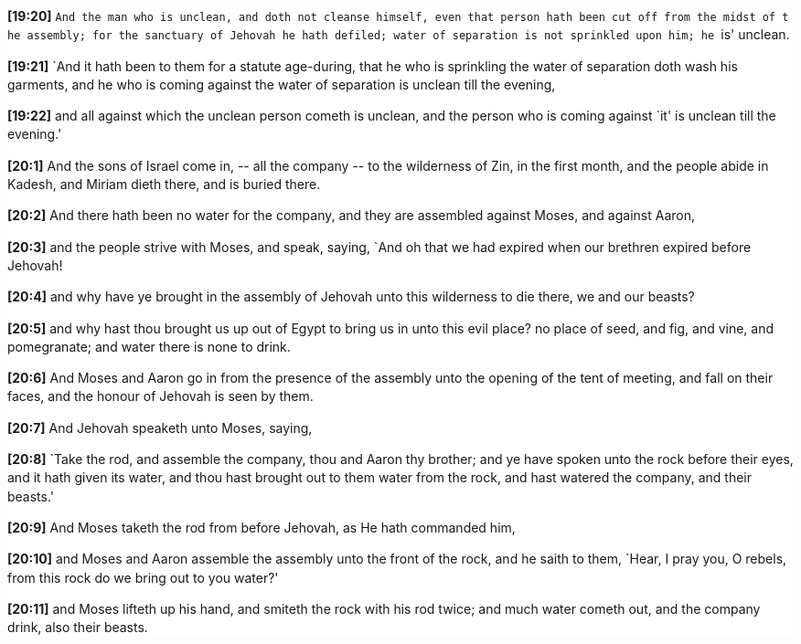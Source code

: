 **[19:20]** `And the man who is unclean, and doth not cleanse himself, even that person hath been cut off from the midst of the assembly; for the sanctuary of Jehovah he hath defiled; water of separation is not sprinkled upon him; he `is' unclean.

**[19:21]** `And it hath been to them for a statute age-during, that he who is sprinkling the water of separation doth wash his garments, and he who is coming against the water of separation is unclean till the evening,

**[19:22]** and all against which the unclean person cometh is unclean, and the person who is coming against `it' is unclean till the evening.'

**[20:1]** And the sons of Israel come in, -- all the company -- to the wilderness of Zin, in the first month, and the people abide in Kadesh, and Miriam dieth there, and is buried there.

**[20:2]** And there hath been no water for the company, and they are assembled against Moses, and against Aaron,

**[20:3]** and the people strive with Moses, and speak, saying, `And oh that we had expired when our brethren expired before Jehovah!

**[20:4]** and why have ye brought in the assembly of Jehovah unto this wilderness to die there, we and our beasts?

**[20:5]** and why hast thou brought us up out of Egypt to bring us in unto this evil place? no place of seed, and fig, and vine, and pomegranate; and water there is none to drink.

**[20:6]** And Moses and Aaron go in from the presence of the assembly unto the opening of the tent of meeting, and fall on their faces, and the honour of Jehovah is seen by them.

**[20:7]** And Jehovah speaketh unto Moses, saying,

**[20:8]** `Take the rod, and assemble the company, thou and Aaron thy brother; and ye have spoken unto the rock before their eyes, and it hath given its water, and thou hast brought out to them water from the rock, and hast watered the company, and their beasts.'

**[20:9]** And Moses taketh the rod from before Jehovah, as He hath commanded him,

**[20:10]** and Moses and Aaron assemble the assembly unto the front of the rock, and he saith to them, `Hear, I pray you, O rebels, from this rock do we bring out to you water?'

**[20:11]** and Moses lifteth up his hand, and smiteth the rock with his rod twice; and much water cometh out, and the company drink, also their beasts.

